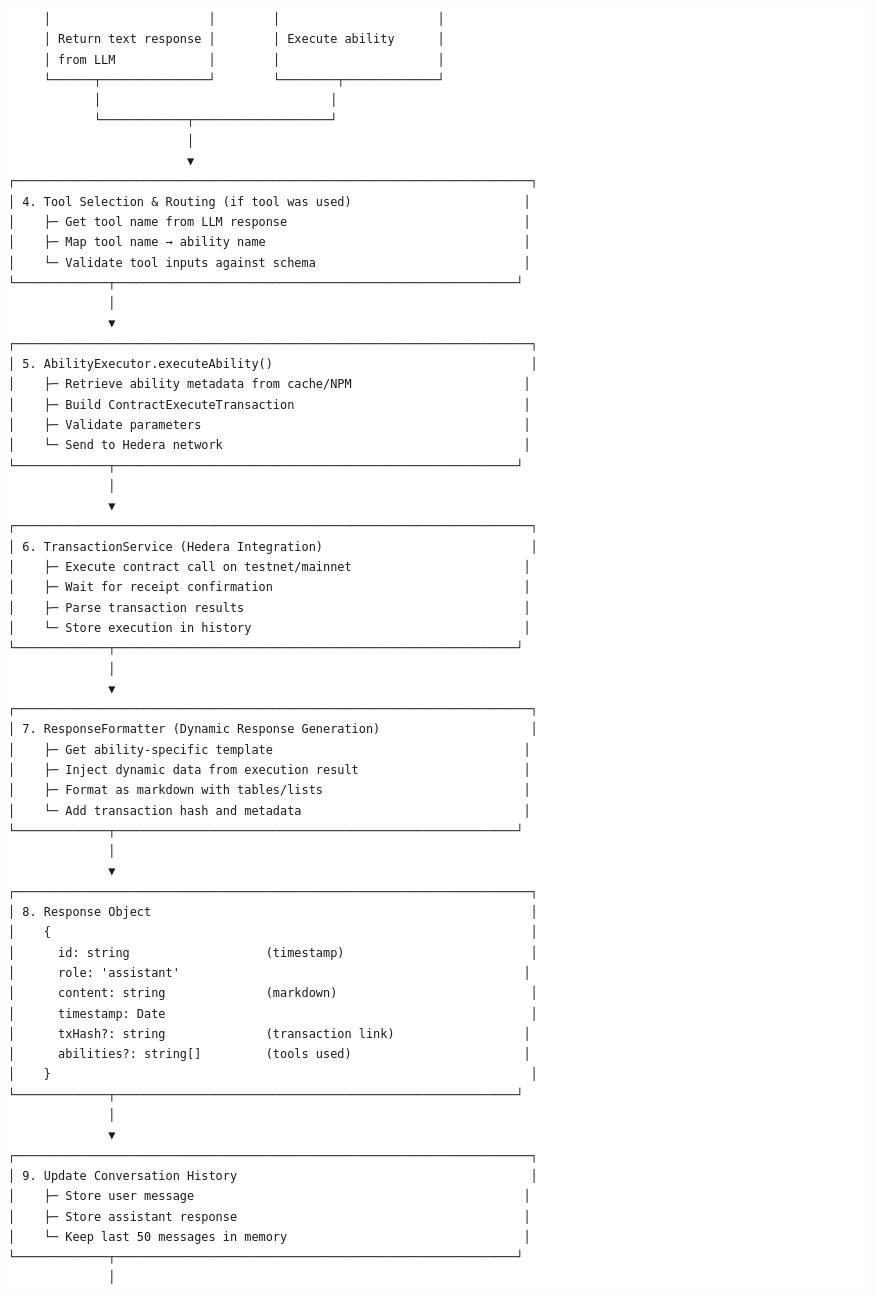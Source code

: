 ```
     │                      │        │                      │
     │ Return text response │        │ Execute ability      │
     │ from LLM             │        │                      │
     └──────┬───────────────┘        └────────┬─────────────┘
            │                                │
            └────────────┬───────────────────┘
                         │
                         ▼
┌────────────────────────────────────────────────────────────────────────┐
│ 4. Tool Selection & Routing (if tool was used)                        │
│    ├─ Get tool name from LLM response                                 │
│    ├─ Map tool name → ability name                                    │
│    └─ Validate tool inputs against schema                             │
└─────────────┬────────────────────────────────────────────────────────┘
              │
              ▼
┌────────────────────────────────────────────────────────────────────────┐
│ 5. AbilityExecutor.executeAbility()                                    │
│    ├─ Retrieve ability metadata from cache/NPM                        │
│    ├─ Build ContractExecuteTransaction                                │
│    ├─ Validate parameters                                             │
│    └─ Send to Hedera network                                          │
└─────────────┬────────────────────────────────────────────────────────┘
              │
              ▼
┌────────────────────────────────────────────────────────────────────────┐
│ 6. TransactionService (Hedera Integration)                             │
│    ├─ Execute contract call on testnet/mainnet                        │
│    ├─ Wait for receipt confirmation                                   │
│    ├─ Parse transaction results                                       │
│    └─ Store execution in history                                      │
└─────────────┬────────────────────────────────────────────────────────┘
              │
              ▼
┌────────────────────────────────────────────────────────────────────────┐
│ 7. ResponseFormatter (Dynamic Response Generation)                     │
│    ├─ Get ability-specific template                                   │
│    ├─ Inject dynamic data from execution result                       │
│    ├─ Format as markdown with tables/lists                            │
│    └─ Add transaction hash and metadata                               │
└─────────────┬────────────────────────────────────────────────────────┘
              │
              ▼
┌────────────────────────────────────────────────────────────────────────┐
│ 8. Response Object                                                     │
│    {                                                                   │
│      id: string                   (timestamp)                          │
│      role: 'assistant'                                                │
│      content: string              (markdown)                           │
│      timestamp: Date                                                   │
│      txHash?: string              (transaction link)                  │
│      abilities?: string[]         (tools used)                        │
│    }                                                                   │
└─────────────┬────────────────────────────────────────────────────────┘
              │
              ▼
┌────────────────────────────────────────────────────────────────────────┐
│ 9. Update Conversation History                                         │
│    ├─ Store user message                                              │
│    ├─ Store assistant response                                        │
│    └─ Keep last 50 messages in memory                                 │
└─────────────┬────────────────────────────────────────────────────────┘
              │
```
